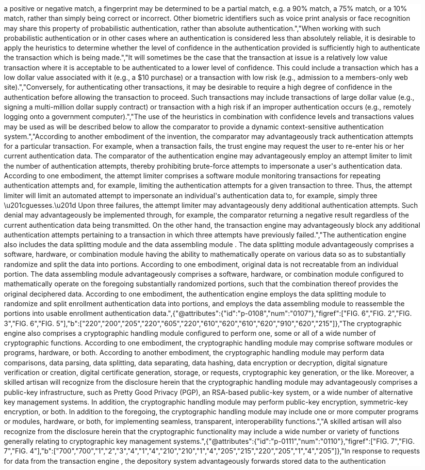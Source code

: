 a positive or negative match, a fingerprint may be determined to be a partial match, e.g. a 90% match, a 75% match, or a 10% match, rather than simply being correct or incorrect. Other biometric identifiers such as voice print analysis or face recognition may share this property of probabilistic authentication, rather than absolute authentication.","When working with such probabilistic authentication or in other cases where an authentication is considered less than absolutely reliable, it is desirable to apply the heuristics  to determine whether the level of confidence in the authentication provided is sufficiently high to authenticate the transaction which is being made.","It will sometimes be the case that the transaction at issue is a relatively low value transaction where it is acceptable to be authenticated to a lower level of confidence. This could include a transaction which has a low dollar value associated with it (e.g., a $10 purchase) or a transaction with low risk (e.g., admission to a members-only web site).","Conversely, for authenticating other transactions, it may be desirable to require a high degree of confidence in the authentication before allowing the transaction to proceed. Such transactions may include transactions of large dollar value (e.g., signing a multi-million dollar supply contract) or transaction with a high risk if an improper authentication occurs (e.g., remotely logging onto a government computer).","The use of the heuristics  in combination with confidence levels and transactions values may be used as will be described below to allow the comparator to provide a dynamic context-sensitive authentication system.","According to another embodiment of the invention, the comparator  may advantageously track authentication attempts for a particular transaction. For example, when a transaction fails, the trust engine  may request the user to re-enter his or her current authentication data. The comparator  of the authentication engine  may advantageously employ an attempt limiter  to limit the number of authentication attempts, thereby prohibiting brute-force attempts to impersonate a user's authentication data. According to one embodiment, the attempt limiter  comprises a software module monitoring transactions for repeating authentication attempts and, for example, limiting the authentication attempts for a given transaction to three. Thus, the attempt limiter  will limit an automated attempt to impersonate an individual's authentication data to, for example, simply three \u201cguesses.\u201d Upon three failures, the attempt limiter  may advantageously deny additional authentication attempts. Such denial may advantageously be implemented through, for example, the comparator  returning a negative result regardless of the current authentication data being transmitted. On the other hand, the transaction engine  may advantageously block any additional authentication attempts pertaining to a transaction in which three attempts have previously failed.","The authentication engine  also includes the data splitting module  and the data assembling module . The data splitting module  advantageously comprises a software, hardware, or combination module having the ability to mathematically operate on various data so as to substantially randomize and split the data into portions. According to one embodiment, original data is not recreatable from an individual portion. The data assembling module  advantageously comprises a software, hardware, or combination module configured to mathematically operate on the foregoing substantially randomized portions, such that the combination thereof provides the original deciphered data. According to one embodiment, the authentication engine  employs the data splitting module  to randomize and split enrollment authentication data into portions, and employs the data assembling module  to reassemble the portions into usable enrollment authentication data.",{"@attributes":{"id":"p-0108","num":"0107"},"figref":["FIG. 6","FIG. 2","FIG. 3","FIG. 6","FIG. 5"],"b":["220","200","205","220","605","220","610","620","610","620","910","620","215"]},"The cryptographic engine  also comprises a cryptographic handling module  configured to perform one, some or all of a wide number of cryptographic functions. According to one embodiment, the cryptographic handling module  may comprise software modules or programs, hardware, or both. According to another embodiment, the cryptographic handling module  may perform data comparisons, data parsing, data splitting, data separating, data hashing, data encryption or decryption, digital signature verification or creation, digital certificate generation, storage, or requests, cryptographic key generation, or the like. Moreover, a skilled artisan will recognize from the disclosure herein that the cryptographic handling module  may advantageously comprises a public-key infrastructure, such as Pretty Good Privacy (PGP), an RSA-based public-key system, or a wide number of alternative key management systems. In addition, the cryptographic handling module  may perform public-key encryption, symmetric-key encryption, or both. In addition to the foregoing, the cryptographic handling module  may include one or more computer programs or modules, hardware, or both, for implementing seamless, transparent, interoperability functions.","A skilled artisan will also recognize from the disclosure herein that the cryptographic functionality may include a wide number or variety of functions generally relating to cryptographic key management systems.",{"@attributes":{"id":"p-0111","num":"0110"},"figref":["FIG. 7","FIG. 7","FIG. 4"],"b":["700","700","1","2","3","4","1","4","210","210","1","4","205","215","220","205","1","4","205"]},"In response to requests for data from the transaction engine , the depository system  advantageously forwards stored data to the authentication